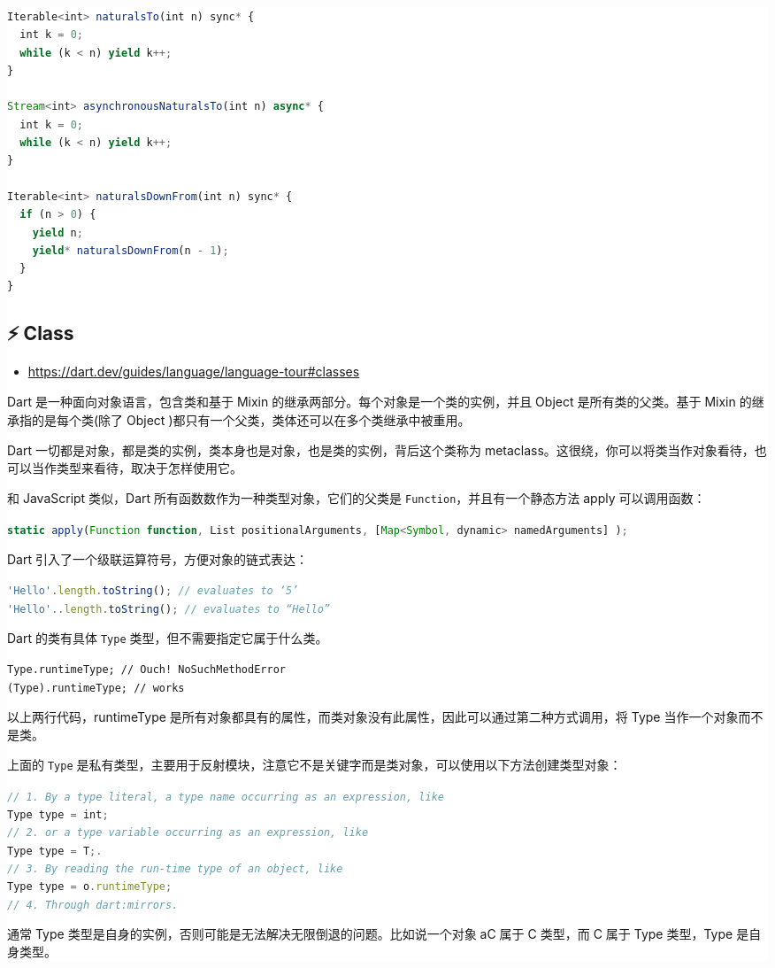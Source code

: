 ```js
Iterable<int> naturalsTo(int n) sync* {
  int k = 0;
  while (k < n) yield k++;
}

Stream<int> asynchronousNaturalsTo(int n) async* {
  int k = 0;
  while (k < n) yield k++;
}

Iterable<int> naturalsDownFrom(int n) sync* {
  if (n > 0) {
    yield n;
    yield* naturalsDownFrom(n - 1);
  }
}
```


## ⚡ Class
- https://dart.dev/guides/language/language-tour#classes

Dart 是一种面向对象语言，包含类和基于 Mixin 的继承两部分。每个对象是一个类的实例，并且 Object 是所有类的父类。基于 Mixin 的继承指的是每个类(除了 Object )都只有一个父类，类体还可以在多个类继承中被重用。

Dart 一切都是对象，都是类的实例，类本身也是对象，也是类的实例，背后这个类称为 metaclass。这很绕，你可以将类当作对象看待，也可以当作类型来看待，取决于怎样使用它。

和 JavaScript 类似，Dart 所有函数数作为一种类型对象，它们的父类是 `Function`，并且有一个静态方法 apply 可以调用函数：

```js
static apply(Function function, List positionalArguments, [Map<Symbol, dynamic> namedArguments] );
```

Dart 引入了一个级联运算符号，方便对象的链式表达：

```js
'Hello'.length.toString(); // evaluates to ‘5’
'Hello'..length.toString(); // evaluates to “Hello”
```

Dart 的类有具体 `Type` 类型，但不需要指定它属于什么类。

    Type.runtimeType; // Ouch! NoSuchMethodError
    (Type).runtimeType; // works

以上两行代码，runtimeType 是所有对象都具有的属性，而类对象没有此属性，因此可以通过第二种方式调用，将 Type 当作一个对象而不是类。

上面的 `Type` 是私有类型，主要用于反射模块，注意它不是关键字而是类对象，可以使用以下方法创建类型对象：

```js
// 1. By a type literal, a type name occurring as an expression, like
Type type = int;
// 2. or a type variable occurring as an expression, like 
Type type = T;.
// 3. By reading the run-time type of an object, like 
Type type = o.runtimeType;
// 4. Through dart:mirrors.
```
通常 Type 类型是自身的实例，否则可能是无法解决无限倒退的问题。比如说一个对象 aC 属于 C 类型，而 C 属于 Type 类型，Type 是自身类型。
